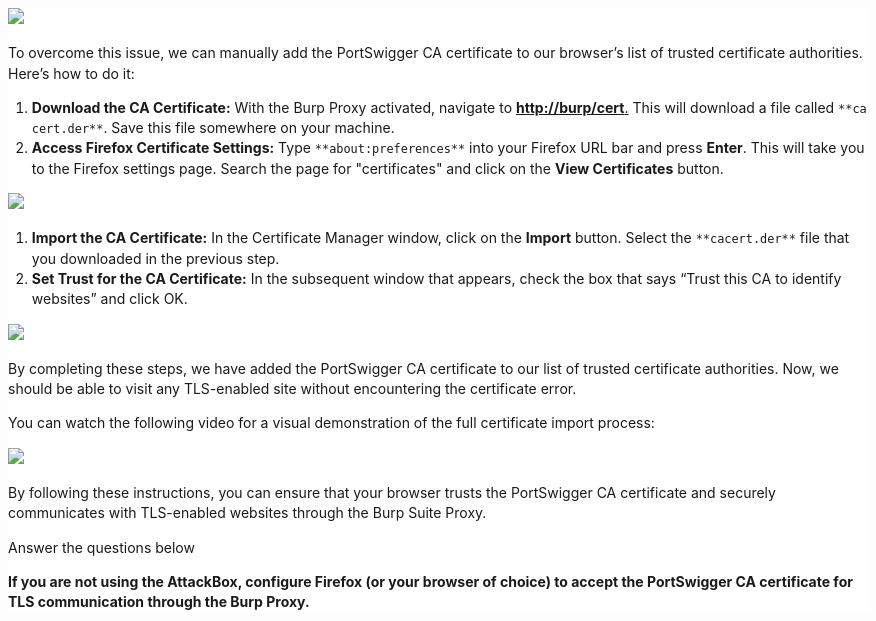 ![](https://miro.medium.com/v2/resize:fit:700/0*7TI44MHuGRjqtLrB.png)

To overcome this issue, we can manually add the PortSwigger CA certificate to our browser’s list of trusted certificate authorities. Here’s how to do it:

1. **Download the CA Certificate:** With the Burp Proxy activated, navigate to [**http://burp/cert**.](http://burp/cert.) This will download a file called `**cacert.der**`. Save this file somewhere on your machine.
2. **Access Firefox Certificate Settings:** Type `**about:preferences**` into your Firefox URL bar and press **Enter**. This will take you to the Firefox settings page. Search the page for "certificates" and click on the **View Certificates** button.

![](https://miro.medium.com/v2/resize:fit:700/0*09XYeqdahtVbtbgq.png)

1. **Import the CA Certificate:** In the Certificate Manager window, click on the **Import** button. Select the `**cacert.der**` file that you downloaded in the previous step.
2. **Set Trust for the CA Certificate:** In the subsequent window that appears, check the box that says “Trust this CA to identify websites” and click OK.

![](https://miro.medium.com/v2/resize:fit:678/0*KvEbF4Qcd4yUGOMC.png)

By completing these steps, we have added the PortSwigger CA certificate to our list of trusted certificate authorities. Now, we should be able to visit any TLS-enabled site without encountering the certificate error.

You can watch the following video for a visual demonstration of the full certificate import process:

![](https://miro.medium.com/v2/resize:fit:700/0*DJJ1zQ3uNriDeOze.gif)

By following these instructions, you can ensure that your browser trusts the PortSwigger CA certificate and securely communicates with TLS-enabled websites through the Burp Suite Proxy.

Answer the questions below

**If you are not using the AttackBox, configure Firefox (or your browser of choice) to accept the PortSwigger CA certificate for TLS communication through the Burp Proxy.**
